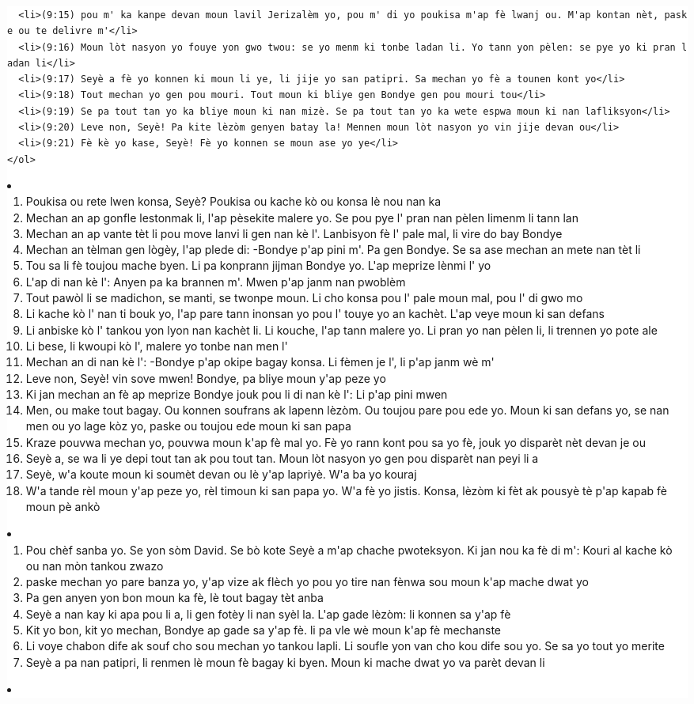       <li>(9:15) pou m' ka kanpe devan moun lavil Jerizalèm yo, pou m' di yo poukisa m'ap fè lwanj ou. M'ap kontan nèt, paske ou te delivre m'</li>
      <li>(9:16) Moun lòt nasyon yo fouye yon gwo twou: se yo menm ki tonbe ladan li. Yo tann yon pèlen: se pye yo ki pran ladan li</li>
      <li>(9:17) Seyè a fè yo konnen ki moun li ye, li jije yo san patipri. Sa mechan yo fè a tounen kont yo</li>
      <li>(9:18) Tout mechan yo gen pou mouri. Tout moun ki bliye gen Bondye gen pou mouri tou</li>
      <li>(9:19) Se pa tout tan yo ka bliye moun ki nan mizè. Se pa tout tan yo ka wete espwa moun ki nan lafliksyon</li>
      <li>(9:20) Leve non, Seyè! Pa kite lèzòm genyen batay la! Mennen moun lòt nasyon yo vin jije devan ou</li>
      <li>(9:21) Fè kè yo kase, Seyè! Fè yo konnen se moun ase yo ye</li>
    </ol>
  </li>
  <li>
    <ol>
      <li>Poukisa ou rete lwen konsa, Seyè? Poukisa ou kache kò ou konsa lè nou nan ka</li>
      <li>Mechan an ap gonfle lestonmak li, l'ap pèsekite malere yo. Se pou pye l' pran nan pèlen limenm li tann lan</li>
      <li>Mechan an ap vante tèt li pou move lanvi li gen nan kè l'. Lanbisyon fè l' pale mal, li vire do bay Bondye</li>
      <li>Mechan an tèlman gen lògèy, l'ap plede di: -Bondye p'ap pini m'. Pa gen Bondye. Se sa ase mechan an mete nan tèt li</li>
      <li>Tou sa li fè toujou mache byen. Li pa konprann jijman Bondye yo. L'ap meprize lènmi l' yo</li>
      <li>L'ap di nan kè l': Anyen pa ka brannen m'. Mwen p'ap janm nan pwoblèm</li>
      <li>Tout pawòl li se madichon, se manti, se twonpe moun. Li cho konsa pou l' pale moun mal, pou l' di gwo mo</li>
      <li>Li kache kò l' nan ti bouk yo, l'ap pare tann inonsan yo pou l' touye yo an kachèt. L'ap veye moun ki san defans</li>
      <li>Li anbiske kò l' tankou yon lyon nan kachèt li. Li kouche, l'ap tann malere yo. Li pran yo nan pèlen li, li trennen yo pote ale</li>
      <li>Li bese, li kwoupi kò l', malere yo tonbe nan men l'</li>
      <li>Mechan an di nan kè l': -Bondye p'ap okipe bagay konsa. Li fèmen je l', li p'ap janm wè m'</li>
      <li>Leve non, Seyè! vin sove mwen! Bondye, pa bliye moun y'ap peze yo</li>
      <li>Ki jan mechan an fè ap meprize Bondye jouk pou li di nan kè l': Li p'ap pini mwen</li>
      <li>Men, ou make tout bagay. Ou konnen soufrans ak lapenn lèzòm. Ou toujou pare pou ede yo. Moun ki san defans yo, se nan men ou yo lage kòz yo, paske ou toujou ede moun ki san papa</li>
      <li>Kraze pouvwa mechan yo, pouvwa moun k'ap fè mal yo. Fè yo rann kont pou sa yo fè, jouk yo disparèt nèt devan je ou</li>
      <li>Seyè a, se wa li ye depi tout tan ak pou tout tan. Moun lòt nasyon yo gen pou disparèt nan peyi li a</li>
      <li>Seyè, w'a koute moun ki soumèt devan ou lè y'ap lapriyè. W'a ba yo kouraj</li>
      <li>W'a tande rèl moun y'ap peze yo, rèl timoun ki san papa yo. W'a fè yo jistis. Konsa, lèzòm ki fèt ak pousyè tè p'ap kapab fè moun pè ankò</li>
    </ol>
  </li>
  <li>
    <ol>
      <li>Pou chèf sanba yo. Se yon sòm David. Se bò kote Seyè a m'ap chache pwoteksyon. Ki jan nou ka fè di m': Kouri al kache kò ou nan mòn tankou zwazo</li>
      <li>paske mechan yo pare banza yo, y'ap vize ak flèch yo pou yo tire nan fènwa sou moun k'ap mache dwat yo</li>
      <li>Pa gen anyen yon bon moun ka fè, lè tout bagay tèt anba</li>
      <li>Seyè a nan kay ki apa pou li a, li gen fotèy li nan syèl la. L'ap gade lèzòm: li konnen sa y'ap fè</li>
      <li>Kit yo bon, kit yo mechan, Bondye ap gade sa y'ap fè. li pa vle wè moun k'ap fè mechanste</li>
      <li>Li voye chabon dife ak souf cho sou mechan yo tankou lapli. Li soufle yon van cho kou dife sou yo. Se sa yo tout yo merite</li>
      <li>Seyè a pa nan patipri, li renmen lè moun fè bagay ki byen. Moun ki mache dwat yo va parèt devan li</li>
    </ol>
  </li>
  <li>
    <ol>
